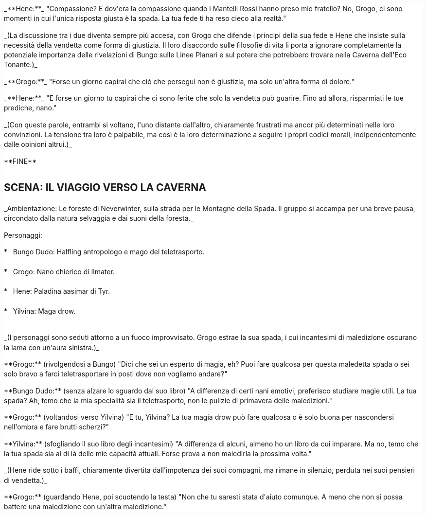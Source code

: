 \_\*\*Hene:\*\*\_ "Compassione? E dov'era la compassione quando i Mantelli Rossi hanno preso mio fratello? No, Grogo, ci sono momenti in cui l'unica risposta giusta è la spada. La tua fede ti ha reso cieco alla realtà."  
  
\_(La discussione tra i due diventa sempre più accesa, con Grogo che difende i principi della sua fede e Hene che insiste sulla necessità della vendetta come forma di giustizia. Il loro disaccordo sulle filosofie di vita li porta a ignorare completamente la potenziale importanza delle rivelazioni di Bungo sulle Linee Planari e sul potere che potrebbero trovare nella Caverna dell'Eco Tonante.)\_  
  
\_\*\*Grogo:\*\*\_ "Forse un giorno capirai che ciò che persegui non è giustizia, ma solo un'altra forma di dolore."  
  
\_\*\*Hene:\*\*\_ "E forse un giorno tu capirai che ci sono ferite che solo la vendetta può guarire. Fino ad allora, risparmiati le tue prediche, nano."  
  
\_(Con queste parole, entrambi si voltano, l'uno distante dall'altro, chiaramente frustrati ma ancor più determinati nelle loro convinzioni. La tensione tra loro è palpabile, ma così è la loro determinazione a seguire i propri codici morali, indipendentemente dalle opinioni altrui.)\_  
  
\*\*FINE\*\*  
  
## SCENA: IL VIAGGIO VERSO LA CAVERNA   
  
\_Ambientazione: Le foreste di Neverwinter, sulla strada per le Montagne della Spada. Il gruppo si accampa per una breve pausa, circondato dalla natura selvaggia e dai suoni della foresta.\_  
  
Personaggi:  
  
\*   Bungo Dudo: Halfling antropologo e mago del teletrasporto.  
      
\*   Grogo: Nano chierico di Ilmater.  
      
\*   Hene: Paladina aasimar di Tyr.  
      
\*   Yilvina: Maga drow.  
      
  
\_(I personaggi sono seduti attorno a un fuoco improvvisato. Grogo estrae la sua spada, i cui incantesimi di maledizione oscurano la lama con un'aura sinistra.)\_  
  
\*\*Grogo:\*\* (rivolgendosi a Bungo) "Dici che sei un esperto di magia, eh? Puoi fare qualcosa per questa maledetta spada o sei solo bravo a farci teletrasportare in posti dove non vogliamo andare?"  
  
\*\*Bungo Dudo:\*\* (senza alzare lo sguardo dal suo libro) "A differenza di certi nani emotivi, preferisco studiare magie utili. La tua spada? Ah, temo che la mia specialità sia il teletrasporto, non le pulizie di primavera delle maledizioni."  
  
\*\*Grogo:\*\* (voltandosi verso Yilvina) "E tu, Yilvina? La tua magia drow può fare qualcosa o è solo buona per nascondersi nell'ombra e fare brutti scherzi?"  
  
\*\*Yilvina:\*\* (sfogliando il suo libro degli incantesimi) "A differenza di alcuni, almeno ho un libro da cui imparare. Ma no, temo che la tua spada sia al di là delle mie capacità attuali. Forse prova a non maledirla la prossima volta."  
  
\_(Hene ride sotto i baffi, chiaramente divertita dall'impotenza dei suoi compagni, ma rimane in silenzio, perduta nei suoi pensieri di vendetta.)\_  
  
\*\*Grogo:\*\* (guardando Hene, poi scuotendo la testa) "Non che tu saresti stata d'aiuto comunque. A meno che non si possa battere una maledizione con un'altra maledizione."  
  